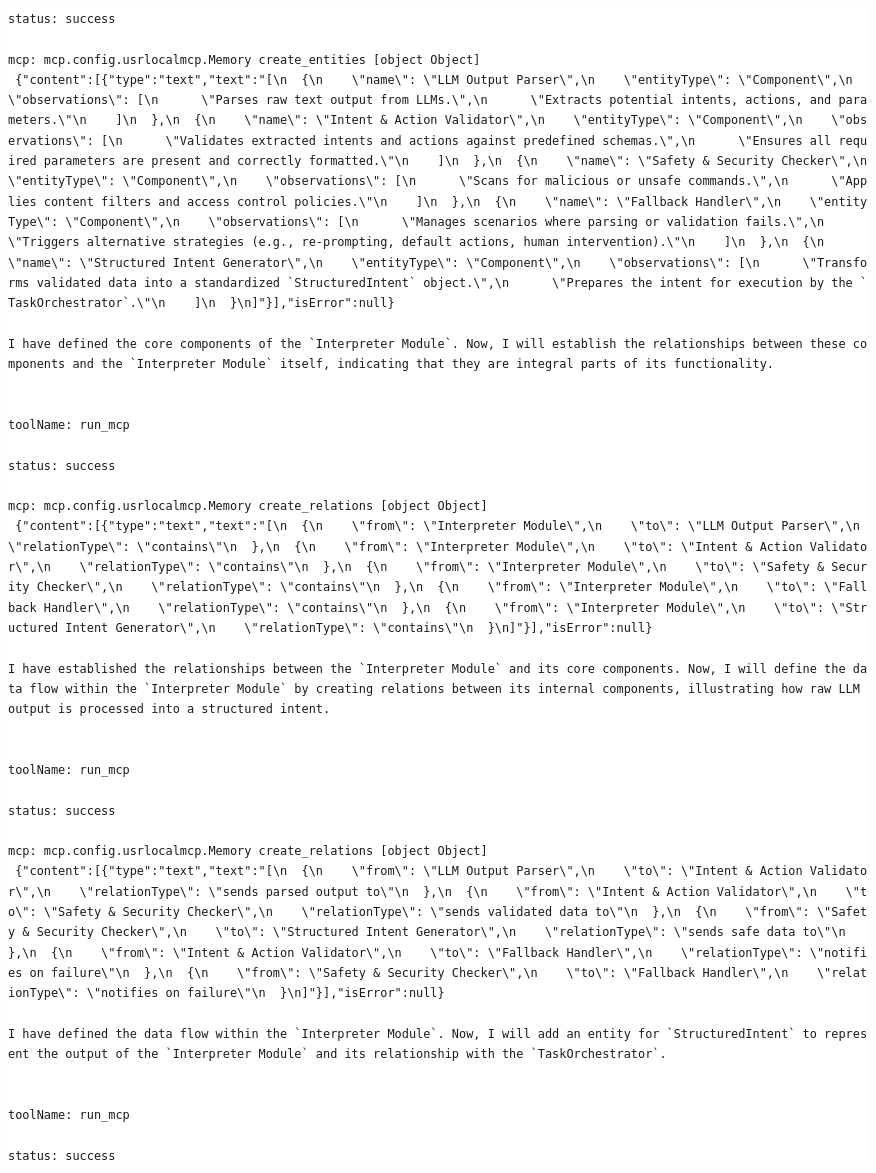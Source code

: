 ```
status: success

mcp: mcp.config.usrlocalmcp.Memory create_entities [object Object]
 {"content":[{"type":"text","text":"[\n  {\n    \"name\": \"LLM Output Parser\",\n    \"entityType\": \"Component\",\n    \"observations\": [\n      \"Parses raw text output from LLMs.\",\n      \"Extracts potential intents, actions, and parameters.\"\n    ]\n  },\n  {\n    \"name\": \"Intent & Action Validator\",\n    \"entityType\": \"Component\",\n    \"observations\": [\n      \"Validates extracted intents and actions against predefined schemas.\",\n      \"Ensures all required parameters are present and correctly formatted.\"\n    ]\n  },\n  {\n    \"name\": \"Safety & Security Checker\",\n    \"entityType\": \"Component\",\n    \"observations\": [\n      \"Scans for malicious or unsafe commands.\",\n      \"Applies content filters and access control policies.\"\n    ]\n  },\n  {\n    \"name\": \"Fallback Handler\",\n    \"entityType\": \"Component\",\n    \"observations\": [\n      \"Manages scenarios where parsing or validation fails.\",\n      \"Triggers alternative strategies (e.g., re-prompting, default actions, human intervention).\"\n    ]\n  },\n  {\n    \"name\": \"Structured Intent Generator\",\n    \"entityType\": \"Component\",\n    \"observations\": [\n      \"Transforms validated data into a standardized `StructuredIntent` object.\",\n      \"Prepares the intent for execution by the `TaskOrchestrator`.\"\n    ]\n  }\n]"}],"isError":null}

I have defined the core components of the `Interpreter Module`. Now, I will establish the relationships between these components and the `Interpreter Module` itself, indicating that they are integral parts of its functionality.


toolName: run_mcp

status: success

mcp: mcp.config.usrlocalmcp.Memory create_relations [object Object]
 {"content":[{"type":"text","text":"[\n  {\n    \"from\": \"Interpreter Module\",\n    \"to\": \"LLM Output Parser\",\n    \"relationType\": \"contains\"\n  },\n  {\n    \"from\": \"Interpreter Module\",\n    \"to\": \"Intent & Action Validator\",\n    \"relationType\": \"contains\"\n  },\n  {\n    \"from\": \"Interpreter Module\",\n    \"to\": \"Safety & Security Checker\",\n    \"relationType\": \"contains\"\n  },\n  {\n    \"from\": \"Interpreter Module\",\n    \"to\": \"Fallback Handler\",\n    \"relationType\": \"contains\"\n  },\n  {\n    \"from\": \"Interpreter Module\",\n    \"to\": \"Structured Intent Generator\",\n    \"relationType\": \"contains\"\n  }\n]"}],"isError":null}

I have established the relationships between the `Interpreter Module` and its core components. Now, I will define the data flow within the `Interpreter Module` by creating relations between its internal components, illustrating how raw LLM output is processed into a structured intent.


toolName: run_mcp

status: success

mcp: mcp.config.usrlocalmcp.Memory create_relations [object Object]
 {"content":[{"type":"text","text":"[\n  {\n    \"from\": \"LLM Output Parser\",\n    \"to\": \"Intent & Action Validator\",\n    \"relationType\": \"sends parsed output to\"\n  },\n  {\n    \"from\": \"Intent & Action Validator\",\n    \"to\": \"Safety & Security Checker\",\n    \"relationType\": \"sends validated data to\"\n  },\n  {\n    \"from\": \"Safety & Security Checker\",\n    \"to\": \"Structured Intent Generator\",\n    \"relationType\": \"sends safe data to\"\n  },\n  {\n    \"from\": \"Intent & Action Validator\",\n    \"to\": \"Fallback Handler\",\n    \"relationType\": \"notifies on failure\"\n  },\n  {\n    \"from\": \"Safety & Security Checker\",\n    \"to\": \"Fallback Handler\",\n    \"relationType\": \"notifies on failure\"\n  }\n]"}],"isError":null}

I have defined the data flow within the `Interpreter Module`. Now, I will add an entity for `StructuredIntent` to represent the output of the `Interpreter Module` and its relationship with the `TaskOrchestrator`.


toolName: run_mcp

status: success
```